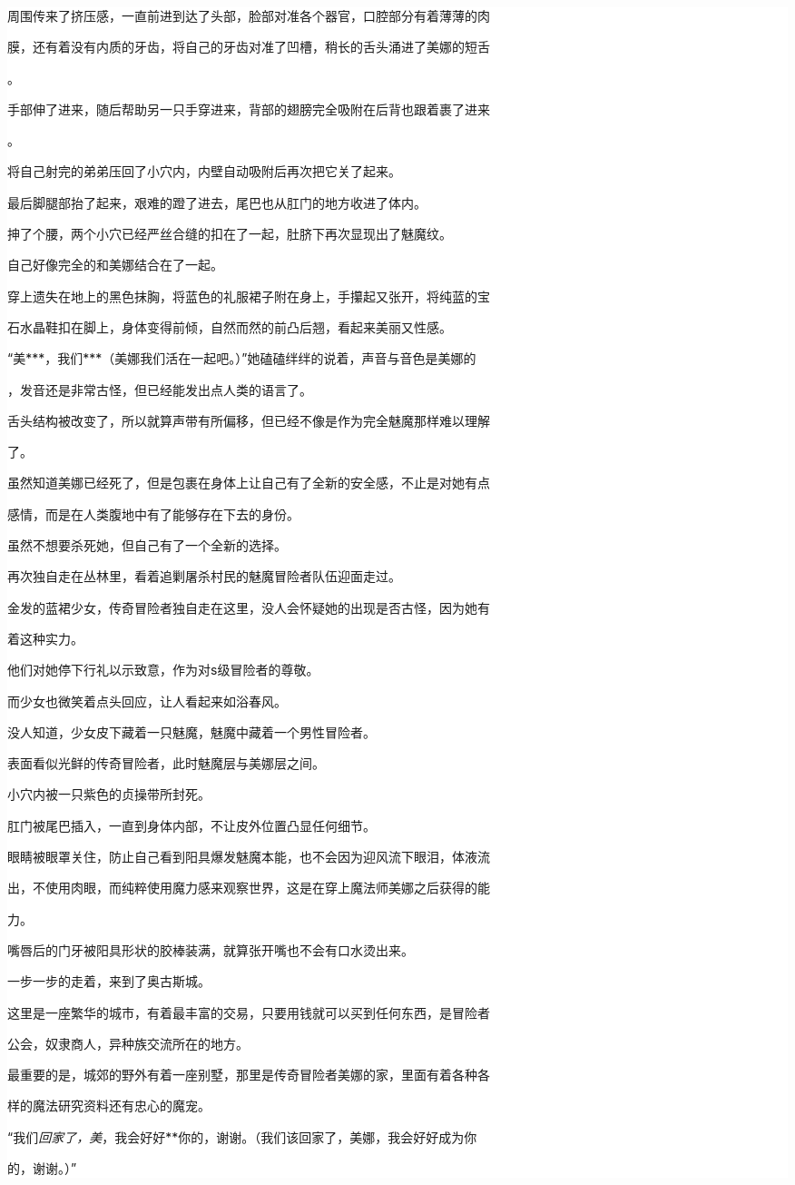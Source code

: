 周围传来了挤压感，一直前进到达了头部，脸部对准各个器官，口腔部分有着薄薄的肉

膜，还有着没有内质的牙齿，将自己的牙齿对准了凹槽，稍长的舌头涌进了美娜的短舌

。

手部伸了进来，随后帮助另一只手穿进来，背部的翅膀完全吸附在后背也跟着裹了进来

。

将自己射完的弟弟压回了小穴内，内壁自动吸附后再次把它关了起来。

最后脚腿部抬了起来，艰难的蹬了进去，尾巴也从肛门的地方收进了体内。

抻了个腰，两个小穴已经严丝合缝的扣在了一起，肚脐下再次显现出了魅魔纹。

自己好像完全的和美娜结合在了一起。

穿上遗失在地上的黑色抹胸，将蓝色的礼服裙子附在身上，手攥起又张开，将纯蓝的宝

石水晶鞋扣在脚上，身体变得前倾，自然而然的前凸后翘，看起来美丽又性感。

“美***，我们***（美娜我们活在一起吧。）”她磕磕绊绊的说着，声音与音色是美娜的

，发音还是非常古怪，但已经能发出点人类的语言了。

舌头结构被改变了，所以就算声带有所偏移，但已经不像是作为完全魅魔那样难以理解

了。

虽然知道美娜已经死了，但是包裹在身体上让自己有了全新的安全感，不止是对她有点

感情，而是在人类腹地中有了能够存在下去的身份。

虽然不想要杀死她，但自己有了一个全新的选择。

再次独自走在丛林里，看着追剿屠杀村民的魅魔冒险者队伍迎面走过。

金发的蓝裙少女，传奇冒险者独自走在这里，没人会怀疑她的出现是否古怪，因为她有

着这种实力。

他们对她停下行礼以示致意，作为对s级冒险者的尊敬。

而少女也微笑着点头回应，让人看起来如浴春风。

没人知道，少女皮下藏着一只魅魔，魅魔中藏着一个男性冒险者。

表面看似光鲜的传奇冒险者，此时魅魔层与美娜层之间。

小穴内被一只紫色的贞操带所封死。

肛门被尾巴插入，一直到身体内部，不让皮外位置凸显任何细节。

眼睛被眼罩关住，防止自己看到阳具爆发魅魔本能，也不会因为迎风流下眼泪，体液流

出，不使用肉眼，而纯粹使用魔力感来观察世界，这是在穿上魔法师美娜之后获得的能

力。

嘴唇后的门牙被阳具形状的胶棒装满，就算张开嘴也不会有口水烫出来。

一步一步的走着，来到了奥古斯城。

这里是一座繁华的城市，有着最丰富的交易，只要用钱就可以买到任何东西，是冒险者

公会，奴隶商人，异种族交流所在的地方。

最重要的是，城郊的野外有着一座别墅，那里是传奇冒险者美娜的家，里面有着各种各

样的魔法研究资料还有忠心的魔宠。

“我们*回家了，美*，我会好好**你的，谢谢。（我们该回家了，美娜，我会好好成为你

的，谢谢。）”


